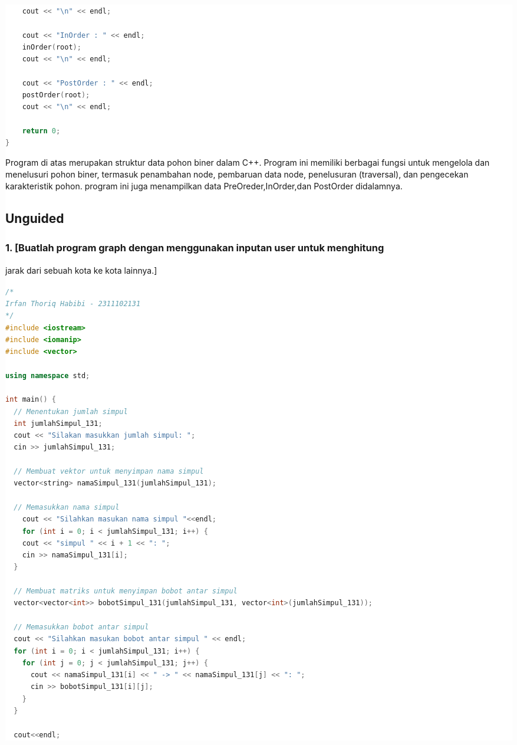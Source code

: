 ```C++
    cout << "\n" << endl;

    cout << "InOrder : " << endl;
    inOrder(root);
    cout << "\n" << endl;

    cout << "PostOrder : " << endl;
    postOrder(root);
    cout << "\n" << endl;

    return 0;
}
```
Program di atas merupakan struktur data pohon biner dalam C++. Program ini memiliki berbagai fungsi untuk mengelola dan menelusuri pohon biner, termasuk penambahan node, pembaruan data node, penelusuran (traversal), dan pengecekan karakteristik pohon. program ini juga menampilkan data PreOreder,InOrder,dan PostOrder didalamnya.
## Unguided 

### 1. [Buatlah program graph dengan menggunakan inputan user untuk menghitung 
jarak dari sebuah kota ke kota lainnya.]

```C++
/*
Irfan Thoriq Habibi - 2311102131
*/
#include <iostream>
#include <iomanip>
#include <vector>

using namespace std;

int main() {
  // Menentukan jumlah simpul
  int jumlahSimpul_131;
  cout << "Silakan masukkan jumlah simpul: ";
  cin >> jumlahSimpul_131;

  // Membuat vektor untuk menyimpan nama simpul
  vector<string> namaSimpul_131(jumlahSimpul_131);

  // Memasukkan nama simpul
    cout << "Silahkan masukan nama simpul "<<endl;
    for (int i = 0; i < jumlahSimpul_131; i++) {
    cout << "simpul " << i + 1 << ": ";
    cin >> namaSimpul_131[i];
  }

  // Membuat matriks untuk menyimpan bobot antar simpul
  vector<vector<int>> bobotSimpul_131(jumlahSimpul_131, vector<int>(jumlahSimpul_131));

  // Memasukkan bobot antar simpul
  cout << "Silahkan masukan bobot antar simpul " << endl;
  for (int i = 0; i < jumlahSimpul_131; i++) {
    for (int j = 0; j < jumlahSimpul_131; j++) {
      cout << namaSimpul_131[i] << " -> " << namaSimpul_131[j] << ": ";
      cin >> bobotSimpul_131[i][j];
    }
  }

  cout<<endl;
```